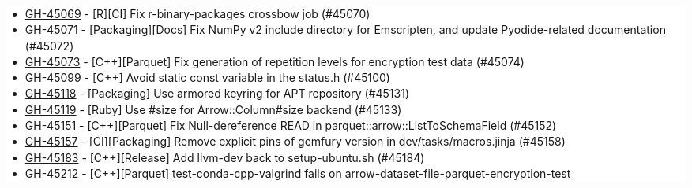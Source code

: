 * [GH-45069](https://github.com/apache/arrow/issues/45069) - [R][CI] Fix r-binary-packages crossbow job (#45070)
* [GH-45071](https://github.com/apache/arrow/issues/45071) - [Packaging][Docs] Fix NumPy v2 include directory for Emscripten, and update Pyodide-related documentation (#45072)
* [GH-45073](https://github.com/apache/arrow/issues/45073) - [C++][Parquet] Fix generation of repetition levels for encryption test data (#45074)
* [GH-45099](https://github.com/apache/arrow/issues/45099) - [C++] Avoid static const variable in the status.h (#45100)
* [GH-45118](https://github.com/apache/arrow/issues/45118) - [Packaging] Use armored keyring for APT repository (#45131)
* [GH-45119](https://github.com/apache/arrow/issues/45119) - [Ruby] Use #size for Arrow::Column#size backend (#45133)
* [GH-45151](https://github.com/apache/arrow/issues/45151) - [C++][Parquet] Fix Null-dereference READ in parquet::arrow::ListToSchemaField (#45152)
* [GH-45157](https://github.com/apache/arrow/issues/45157) - [CI][Packaging] Remove explicit pins of gemfury version in dev/tasks/macros.jinja (#45158)
* [GH-45183](https://github.com/apache/arrow/issues/45183) - [C++][Release] Add llvm-dev back to setup-ubuntu.sh (#45184)
* [GH-45212](https://github.com/apache/arrow/issues/45212) - [C++][Parquet] test-conda-cpp-valgrind fails on arrow-dataset-file-parquet-encryption-test


[1]: https://www.apache.org/dyn/closer.lua/arrow/arrow-19.0.0/
[2]: https://apache.jfrog.io/artifactory/arrow/almalinux/
[3]: https://apache.jfrog.io/artifactory/arrow/amazon-linux/
[4]: https://apache.jfrog.io/artifactory/arrow/centos/
[5]: https://apache.jfrog.io/artifactory/arrow/nuget/
[6]: https://apache.jfrog.io/artifactory/arrow/debian/
[7]: https://apache.jfrog.io/artifactory/arrow/python/19.0.0/
[8]: https://apache.jfrog.io/artifactory/arrow/ubuntu/
[9]: https://github.com/apache/arrow/releases/tag/apache-arrow-19.0.0
